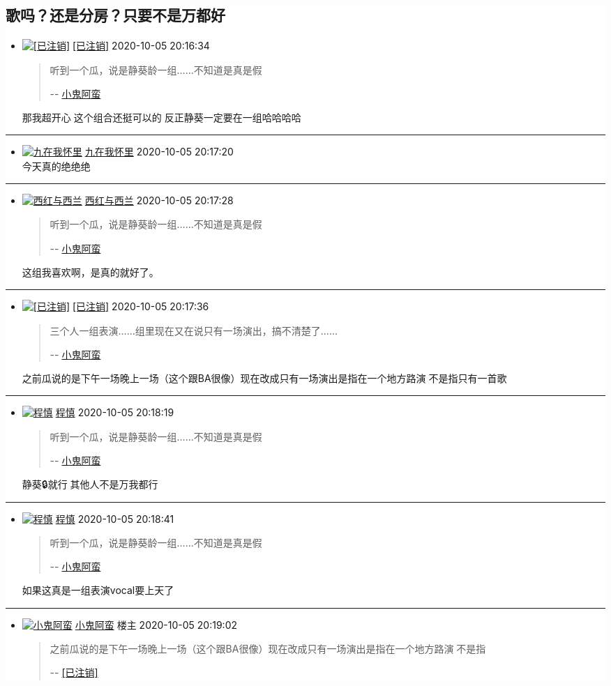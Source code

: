   歌吗？还是分房？只要不是万都好  
---
* [![[已注销]](../../image/icon/user_normal.jpg)](https://www.douban.com/people/222904340/)    [[已注销]](https://www.douban.com/people/222904340/)    2020-10-05 20:16:34  
  >听到一个瓜，说是静葵龄一组……不知道是真是假  
  >
  >-- [小鬼阿蛮](https://www.douban.com/people/219137387/)  
  
  那我超开心  这个组合还挺可以的  反正静葵一定要在一组哈哈哈哈  
---
* [![九在我怀里](../../image/icon/u132277983-4.jpg)](https://www.douban.com/people/132277983/)    [九在我怀里](https://www.douban.com/people/132277983/)    2020-10-05 20:17:20  
  今天真的绝绝绝  
---
* [![西红与西兰](../../image/icon/u223345919-9.jpg)](https://www.douban.com/people/223345919/)    [西红与西兰](https://www.douban.com/people/223345919/)    2020-10-05 20:17:28  
  >听到一个瓜，说是静葵龄一组……不知道是真是假  
  >
  >-- [小鬼阿蛮](https://www.douban.com/people/219137387/)  
  
  这组我喜欢啊，是真的就好了。  
---
* [![[已注销]](../../image/icon/user_normal.jpg)](https://www.douban.com/people/222904340/)    [[已注销]](https://www.douban.com/people/222904340/)    2020-10-05 20:17:36  
  >三个人一组表演……组里现在又在说只有一场演出，搞不清楚了……  
  >
  >-- [小鬼阿蛮](https://www.douban.com/people/219137387/)  
  
  之前瓜说的是下午一场晚上一场（这个跟BA很像）现在改成只有一场演出是指在一个地方路演 不是指只有一首歌  
---
* [![程慎](../../image/icon/u175528838-5.jpg)](https://www.douban.com/people/175528838/)    [程慎](https://www.douban.com/people/175528838/)    2020-10-05 20:18:19  
  >听到一个瓜，说是静葵龄一组……不知道是真是假  
  >
  >-- [小鬼阿蛮](https://www.douban.com/people/219137387/)  
  
  静葵🔒就行 其他人不是万我都行  
---
* [![程慎](../../image/icon/u175528838-5.jpg)](https://www.douban.com/people/175528838/)    [程慎](https://www.douban.com/people/175528838/)    2020-10-05 20:18:41  
  >听到一个瓜，说是静葵龄一组……不知道是真是假  
  >
  >-- [小鬼阿蛮](https://www.douban.com/people/219137387/)  
  
  如果这真是一组表演vocal要上天了  
---
* [![小鬼阿蛮](../../image/icon/u219137387-2.jpg)](https://www.douban.com/people/219137387/)    [小鬼阿蛮](https://www.douban.com/people/219137387/)    楼主    2020-10-05 20:19:02  
  >之前瓜说的是下午一场晚上一场（这个跟BA很像）现在改成只有一场演出是指在一个地方路演 不是指  
  >
  >-- [[已注销]](https://www.douban.com/people/222904340/)  
  